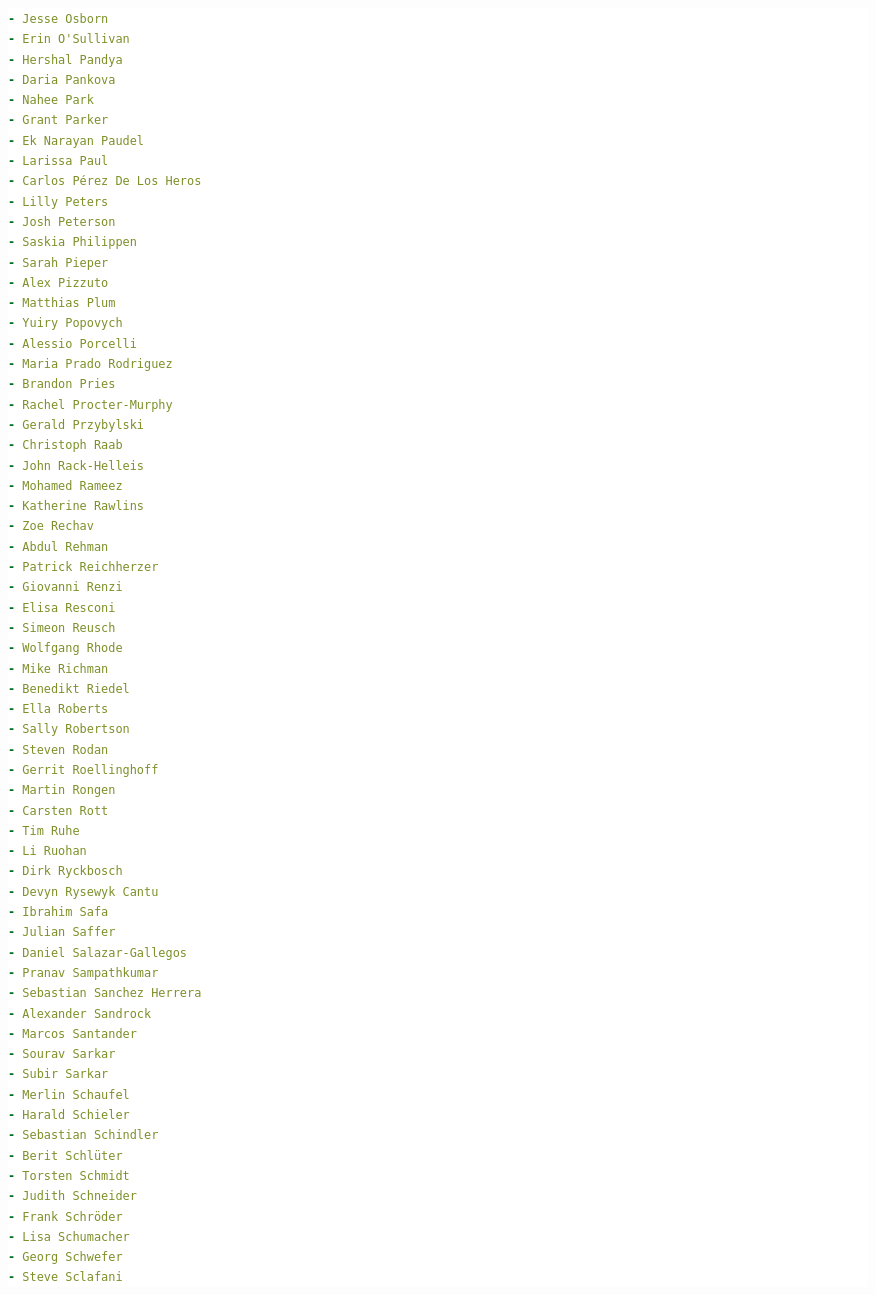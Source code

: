 ```yaml
- Jesse Osborn
- Erin O'Sullivan
- Hershal Pandya
- Daria Pankova
- Nahee Park
- Grant Parker
- Ek Narayan Paudel
- Larissa Paul
- Carlos Pérez De Los Heros
- Lilly Peters
- Josh Peterson
- Saskia Philippen
- Sarah Pieper
- Alex Pizzuto
- Matthias Plum
- Yuiry Popovych
- Alessio Porcelli
- Maria Prado Rodriguez
- Brandon Pries
- Rachel Procter-Murphy
- Gerald Przybylski
- Christoph Raab
- John Rack-Helleis
- Mohamed Rameez
- Katherine Rawlins
- Zoe Rechav
- Abdul Rehman
- Patrick Reichherzer
- Giovanni Renzi
- Elisa Resconi
- Simeon Reusch
- Wolfgang Rhode
- Mike Richman
- Benedikt Riedel
- Ella Roberts
- Sally Robertson
- Steven Rodan
- Gerrit Roellinghoff
- Martin Rongen
- Carsten Rott
- Tim Ruhe
- Li Ruohan
- Dirk Ryckbosch
- Devyn Rysewyk Cantu
- Ibrahim Safa
- Julian Saffer
- Daniel Salazar-Gallegos
- Pranav Sampathkumar
- Sebastian Sanchez Herrera
- Alexander Sandrock
- Marcos Santander
- Sourav Sarkar
- Subir Sarkar
- Merlin Schaufel
- Harald Schieler
- Sebastian Schindler
- Berit Schlüter
- Torsten Schmidt
- Judith Schneider
- Frank Schröder
- Lisa Schumacher
- Georg Schwefer
- Steve Sclafani
```